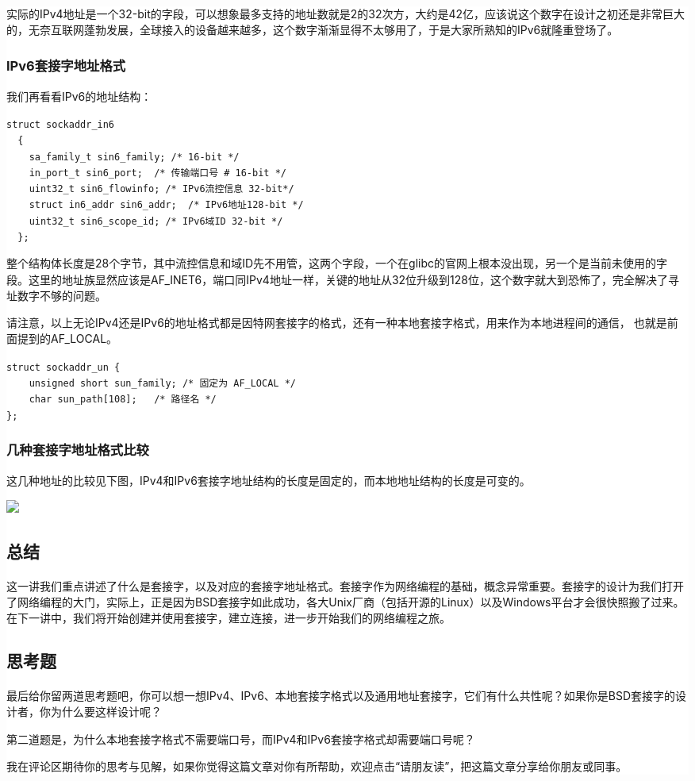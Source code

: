 实际的IPv4地址是一个32-bit的字段，可以想象最多支持的地址数就是2的32次方，大约是42亿，应该说这个数字在设计之初还是非常巨大的，无奈互联网蓬勃发展，全球接入的设备越来越多，这个数字渐渐显得不太够用了，于是大家所熟知的IPv6就隆重登场了。

### IPv6套接字地址格式

我们再看看IPv6的地址结构：

```
struct sockaddr_in6
  {
    sa_family_t sin6_family; /* 16-bit */
    in_port_t sin6_port;  /* 传输端口号 # 16-bit */
    uint32_t sin6_flowinfo; /* IPv6流控信息 32-bit*/
    struct in6_addr sin6_addr;  /* IPv6地址128-bit */
    uint32_t sin6_scope_id; /* IPv6域ID 32-bit */
  };
```

整个结构体长度是28个字节，其中流控信息和域ID先不用管，这两个字段，一个在glibc的官网上根本没出现，另一个是当前未使用的字段。这里的地址族显然应该是AF\_INET6，端口同IPv4地址一样，关键的地址从32位升级到128位，这个数字就大到恐怖了，完全解决了寻址数字不够的问题。

请注意，以上无论IPv4还是IPv6的地址格式都是因特网套接字的格式，还有一种本地套接字格式，用来作为本地进程间的通信， 也就是前面提到的AF\_LOCAL。

```
struct sockaddr_un {
    unsigned short sun_family; /* 固定为 AF_LOCAL */
    char sun_path[108];   /* 路径名 */
};
```

### 几种套接字地址格式比较

这几种地址的比较见下图，IPv4和IPv6套接字地址结构的长度是固定的，而本地地址结构的长度是可变的。

![](<https://static001.geekbang.org/resource/image/ed/58/ed49b0f1b658e82cb07a6e1e81f36b58.png>)

## 总结

这一讲我们重点讲述了什么是套接字，以及对应的套接字地址格式。套接字作为网络编程的基础，概念异常重要。套接字的设计为我们打开了网络编程的大门，实际上，正是因为BSD套接字如此成功，各大Unix厂商（包括开源的Linux）以及Windows平台才会很快照搬了过来。在下一讲中，我们将开始创建并使用套接字，建立连接，进一步开始我们的网络编程之旅。

## 思考题

最后给你留两道思考题吧，你可以想一想IPv4、IPv6、本地套接字格式以及通用地址套接字，它们有什么共性呢？如果你是BSD套接字的设计者，你为什么要这样设计呢？

第二道题是，为什么本地套接字格式不需要端口号，而IPv4和IPv6套接字格式却需要端口号呢？

我在评论区期待你的思考与见解，如果你觉得这篇文章对你有所帮助，欢迎点击“请朋友读”，把这篇文章分享给你朋友或同事。

